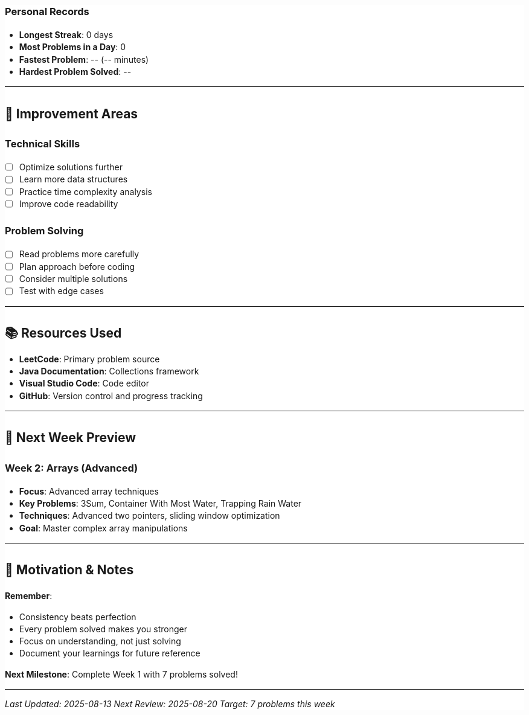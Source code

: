 ### **Personal Records**
- **Longest Streak**: 0 days
- **Most Problems in a Day**: 0
- **Fastest Problem**: -- (-- minutes)
- **Hardest Problem Solved**: --

---

## 🔧 **Improvement Areas**

### **Technical Skills**
- [ ] Optimize solutions further
- [ ] Learn more data structures
- [ ] Practice time complexity analysis
- [ ] Improve code readability

### **Problem Solving**
- [ ] Read problems more carefully
- [ ] Plan approach before coding
- [ ] Consider multiple solutions
- [ ] Test with edge cases

---

## 📚 **Resources Used**

- **LeetCode**: Primary problem source
- **Java Documentation**: Collections framework
- **Visual Studio Code**: Code editor
- **GitHub**: Version control and progress tracking

---

## 🎯 **Next Week Preview**

### **Week 2: Arrays (Advanced)**
- **Focus**: Advanced array techniques
- **Key Problems**: 3Sum, Container With Most Water, Trapping Rain Water
- **Techniques**: Advanced two pointers, sliding window optimization
- **Goal**: Master complex array manipulations

---

## 🎉 **Motivation & Notes**

**Remember**: 
- Consistency beats perfection
- Every problem solved makes you stronger
- Focus on understanding, not just solving
- Document your learnings for future reference

**Next Milestone**: Complete Week 1 with 7 problems solved!

---

*Last Updated: 2025-08-13*
*Next Review: 2025-08-20*
*Target: 7 problems this week*

